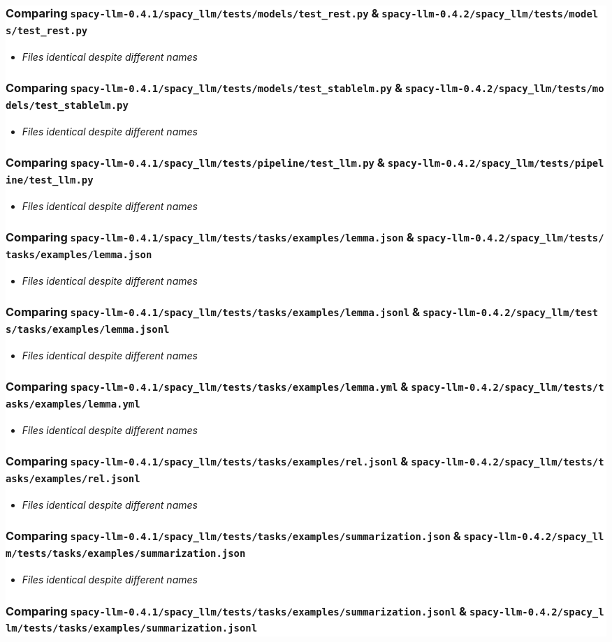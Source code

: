 ### Comparing `spacy-llm-0.4.1/spacy_llm/tests/models/test_rest.py` & `spacy-llm-0.4.2/spacy_llm/tests/models/test_rest.py`

 * *Files identical despite different names*

### Comparing `spacy-llm-0.4.1/spacy_llm/tests/models/test_stablelm.py` & `spacy-llm-0.4.2/spacy_llm/tests/models/test_stablelm.py`

 * *Files identical despite different names*

### Comparing `spacy-llm-0.4.1/spacy_llm/tests/pipeline/test_llm.py` & `spacy-llm-0.4.2/spacy_llm/tests/pipeline/test_llm.py`

 * *Files identical despite different names*

### Comparing `spacy-llm-0.4.1/spacy_llm/tests/tasks/examples/lemma.json` & `spacy-llm-0.4.2/spacy_llm/tests/tasks/examples/lemma.json`

 * *Files identical despite different names*

### Comparing `spacy-llm-0.4.1/spacy_llm/tests/tasks/examples/lemma.jsonl` & `spacy-llm-0.4.2/spacy_llm/tests/tasks/examples/lemma.jsonl`

 * *Files identical despite different names*

### Comparing `spacy-llm-0.4.1/spacy_llm/tests/tasks/examples/lemma.yml` & `spacy-llm-0.4.2/spacy_llm/tests/tasks/examples/lemma.yml`

 * *Files identical despite different names*

### Comparing `spacy-llm-0.4.1/spacy_llm/tests/tasks/examples/rel.jsonl` & `spacy-llm-0.4.2/spacy_llm/tests/tasks/examples/rel.jsonl`

 * *Files identical despite different names*

### Comparing `spacy-llm-0.4.1/spacy_llm/tests/tasks/examples/summarization.json` & `spacy-llm-0.4.2/spacy_llm/tests/tasks/examples/summarization.json`

 * *Files identical despite different names*

### Comparing `spacy-llm-0.4.1/spacy_llm/tests/tasks/examples/summarization.jsonl` & `spacy-llm-0.4.2/spacy_llm/tests/tasks/examples/summarization.jsonl`
